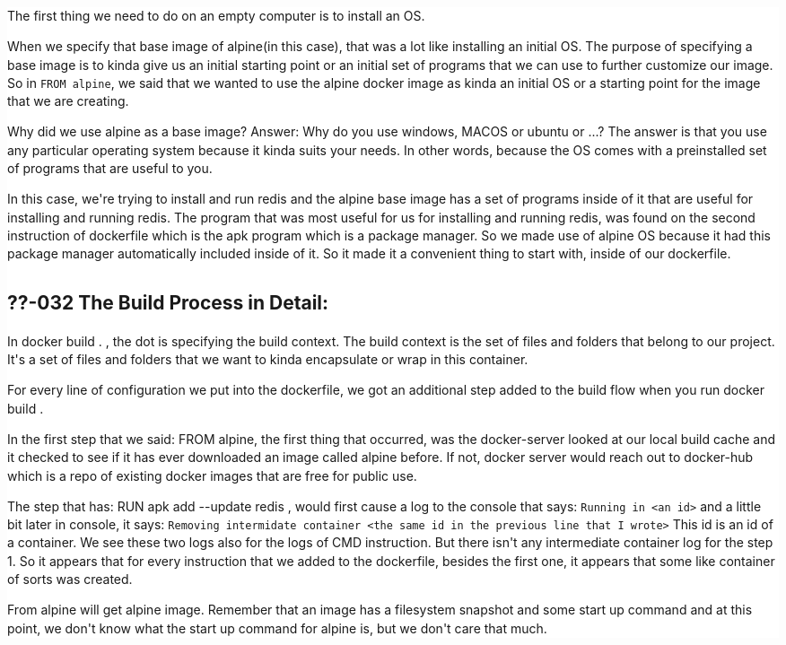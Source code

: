 The first thing we need to do on an empty computer is to install an OS.

When we specify that base image of alpine(in this case), that was a lot like installing an initial OS.
The purpose of specifying a base image is to kinda give us an initial starting point or an initial set of programs that we can use to 
further customize our image. 
So in `FROM alpine`, we said that we wanted to use the alpine docker image as kinda an initial OS or a starting point for the image that we are
creating.

Why did we use alpine as a base image?
Answer: Why do you use windows, MACOS or ubuntu or ...?
The answer is that you use any particular operating system because it kinda suits your needs. In other words, because the OS comes with a 
preinstalled set of programs that are useful to you.

In this case, we're trying to install and run redis and the alpine base image has a set of programs inside of it that are useful for installing and 
running redis.
The program that was most useful for us for installing and running redis, was found on the second instruction of dockerfile which is
the apk program which is a package manager. So we made use of alpine OS because it had this package manager automatically included inside of it.
So it made it a convenient thing to start with, inside of our dockerfile. 

## ??-032 The Build Process in Detail:
In docker build . , the dot is specifying the build context. The build context is the set of files and folders that belong to our project.
It's a set of files and folders that we want to kinda encapsulate or wrap in this container.

For every line of configuration we put into the dockerfile, we got an additional step added to the build flow when you run docker build <context>. 

In the first step that we said: FROM alpine, the first thing that occurred, was the docker-server looked at our local build cache and it checked to
see if it has ever downloaded an image called alpine before. If not, docker server would reach out to docker-hub which is a repo of existing 
docker images that are free for public use.

The step that has: RUN apk add --update redis , would first cause a log to the console that says:
`Running in <an id>`
and a little bit later in console, it says:
`Removing intermidate container <the same id in the previous line that I wrote>`
This id is an id of a container.
We see these two logs also for the logs of CMD instruction. But there isn't any intermediate container log for the step 1.
So it appears that for every instruction that we added to the dockerfile, besides the first one, it appears that some like container of sorts was
created.

From alpine will get alpine image. Remember that an image has a filesystem snapshot and some start up command and at this point, we don't know what
the start up command for alpine is, but we don't care that much.
